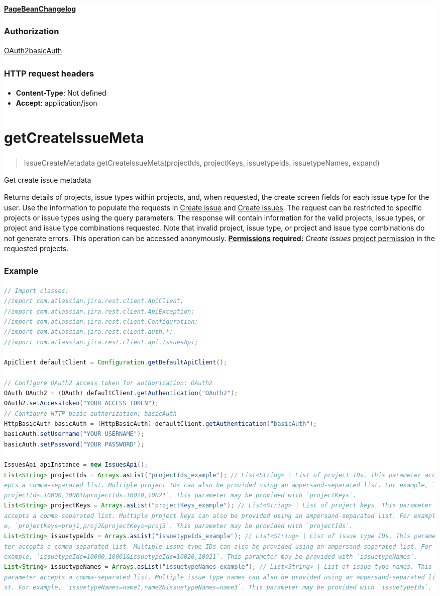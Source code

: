 [**PageBeanChangelog**](PageBeanChangelog.md)

### Authorization

[OAuth2](../README.md#OAuth2)[basicAuth](../README.md#basicAuth)

### HTTP request headers

 - **Content-Type**: Not defined
 - **Accept**: application/json

<a name="getCreateIssueMeta"></a>
# **getCreateIssueMeta**
> IssueCreateMetadata getCreateIssueMeta(projectIds, projectKeys, issuetypeIds, issuetypeNames, expand)

Get create issue metadata

Returns details of projects, issue types within projects, and, when requested, the create screen fields for each issue type for the user. Use the information to populate the requests in [ Create issue](#api-rest-api-3-issue-post) and [Create issues](#api-rest-api-3-issue-bulk-post).  The request can be restricted to specific projects or issue types using the query parameters. The response will contain information for the valid projects, issue types, or project and issue type combinations requested. Note that invalid project, issue type, or project and issue type combinations do not generate errors.  This operation can be accessed anonymously.  **[Permissions](#permissions) required:** *Create issues* [project permission](https://confluence.atlassian.com/x/yodKLg) in the requested projects.

### Example
```java
// Import classes:
//import com.atlassian.jira.rest.client.ApiClient;
//import com.atlassian.jira.rest.client.ApiException;
//import com.atlassian.jira.rest.client.Configuration;
//import com.atlassian.jira.rest.client.auth.*;
//import com.atlassian.jira.rest.client.api.IssuesApi;

ApiClient defaultClient = Configuration.getDefaultApiClient();

// Configure OAuth2 access token for authorization: OAuth2
OAuth OAuth2 = (OAuth) defaultClient.getAuthentication("OAuth2");
OAuth2.setAccessToken("YOUR ACCESS TOKEN");
// Configure HTTP basic authorization: basicAuth
HttpBasicAuth basicAuth = (HttpBasicAuth) defaultClient.getAuthentication("basicAuth");
basicAuth.setUsername("YOUR USERNAME");
basicAuth.setPassword("YOUR PASSWORD");

IssuesApi apiInstance = new IssuesApi();
List<String> projectIds = Arrays.asList("projectIds_example"); // List<String> | List of project IDs. This parameter accepts a comma-separated list. Multiple project IDs can also be provided using an ampersand-separated list. For example, `projectIds=10000,10001&projectIds=10020,10021`. This parameter may be provided with `projectKeys`.
List<String> projectKeys = Arrays.asList("projectKeys_example"); // List<String> | List of project keys. This parameter accepts a comma-separated list. Multiple project keys can also be provided using an ampersand-separated list. For example, `projectKeys=proj1,proj2&projectKeys=proj3`. This parameter may be provided with `projectIds`.
List<String> issuetypeIds = Arrays.asList("issuetypeIds_example"); // List<String> | List of issue type IDs. This parameter accepts a comma-separated list. Multiple issue type IDs can also be provided using an ampersand-separated list. For example, `issuetypeIds=10000,10001&issuetypeIds=10020,10021`. This parameter may be provided with `issuetypeNames`.
List<String> issuetypeNames = Arrays.asList("issuetypeNames_example"); // List<String> | List of issue type names. This parameter accepts a comma-separated list. Multiple issue type names can also be provided using an ampersand-separated list. For example, `issuetypeNames=name1,name2&issuetypeNames=name3`. This parameter may be provided with `issuetypeIds`.
```